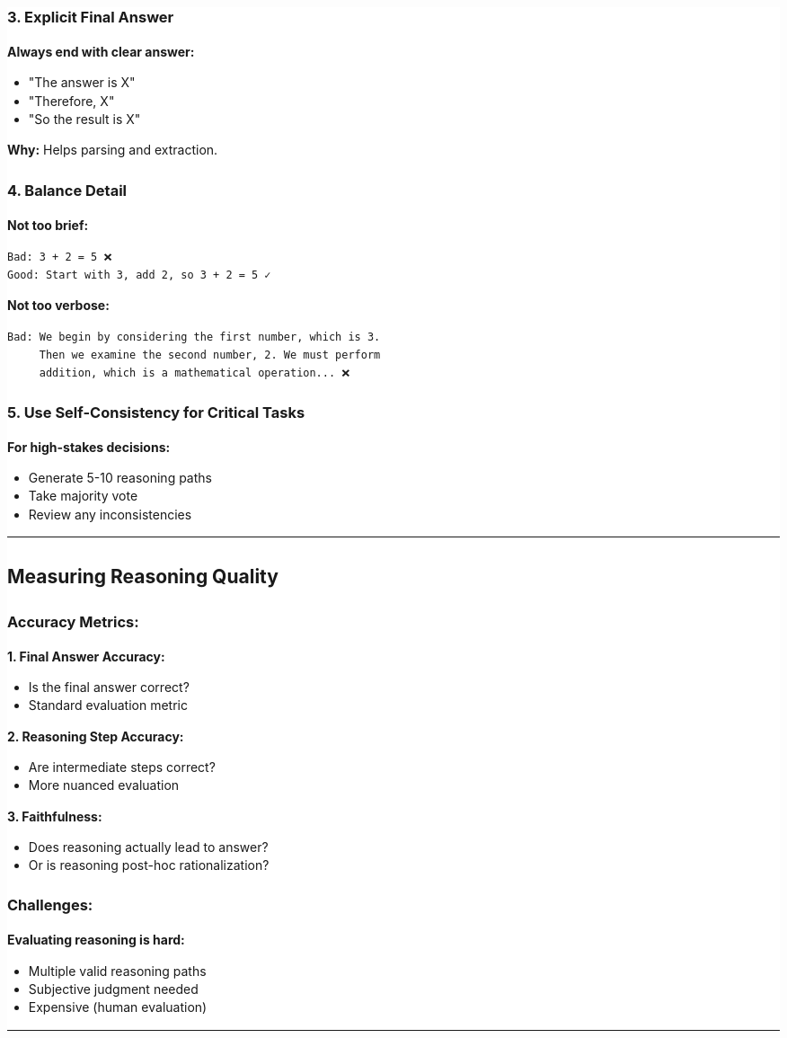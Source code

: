 ### 3. **Explicit Final Answer**

**Always end with clear answer:**
- "The answer is X"
- "Therefore, X"
- "So the result is X"

**Why:** Helps parsing and extraction.

### 4. **Balance Detail**

**Not too brief:**
```
Bad: 3 + 2 = 5 ❌
Good: Start with 3, add 2, so 3 + 2 = 5 ✓
```

**Not too verbose:**
```
Bad: We begin by considering the first number, which is 3.
     Then we examine the second number, 2. We must perform
     addition, which is a mathematical operation... ❌
```

### 5. **Use Self-Consistency for Critical Tasks**

**For high-stakes decisions:**
- Generate 5-10 reasoning paths
- Take majority vote
- Review any inconsistencies

---

## Measuring Reasoning Quality

### Accuracy Metrics:

**1. Final Answer Accuracy:**
- Is the final answer correct?
- Standard evaluation metric

**2. Reasoning Step Accuracy:**
- Are intermediate steps correct?
- More nuanced evaluation

**3. Faithfulness:**
- Does reasoning actually lead to answer?
- Or is reasoning post-hoc rationalization?

### Challenges:

**Evaluating reasoning is hard:**
- Multiple valid reasoning paths
- Subjective judgment needed
- Expensive (human evaluation)

---